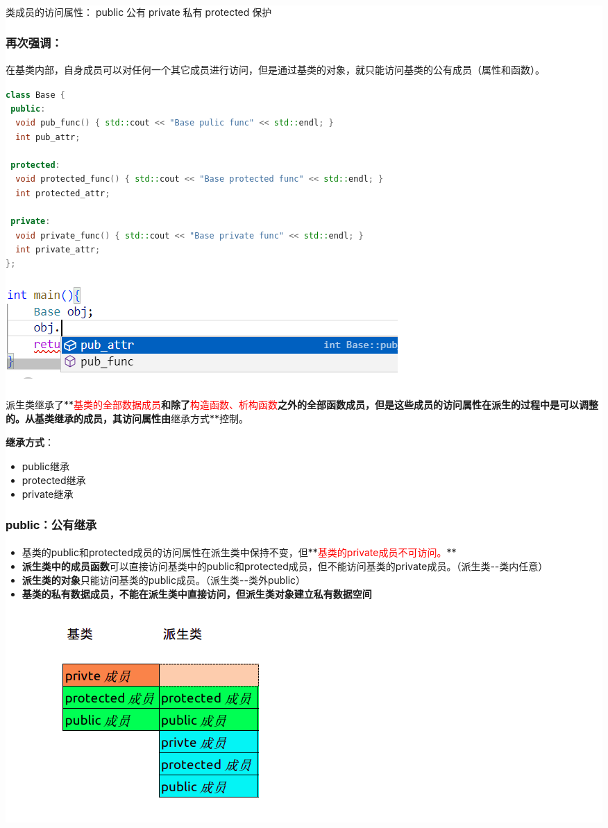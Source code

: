 类成员的访问属性：
public        公有
private       私有
protected     保护

### **再次强调**：

在基类内部，自身成员可以对任何一个其它成员进行访问，但是通过基类的对象，就只能访问基类的公有成员（属性和函数）。

```cpp
class Base {
 public:
  void pub_func() { std::cout << "Base pulic func" << std::endl; }
  int pub_attr;

 protected:
  void protected_func() { std::cout << "Base protected func" << std::endl; }
  int protected_attr;

 private:
  void private_func() { std::cout << "Base private func" << std::endl; }
  int private_attr;
};
```

![img](../../assets/images/ch20/07.png)

派生类继承了**<font color="red">基类的全部数据成员</font>**和除了**<font color="red">构造函数、析构函数</font>**之外的全部函数成员，但是这些成员的访问属性在派生的过程中是可以调整的。从基类继承的成员，其访问属性由**继承方式**控制。

**继承方式**：

- public继承
- protected继承
- private继承

### public：公有继承
- 基类的public和protected成员的访问属性在派生类中保持不变，但**<font color="red">基类的private成员不可访问。</font>**
- **派生类中的成员函数**可以直接访问基类中的public和protected成员，但不能访问基类的private成员。（派生类--类内任意）
- **派生类的对象**只能访问基类的public成员。（派生类--类外public）
- **基类的私有数据成员，不能在派生类中直接访问，但派生类对象建立私有数据空间**

![img](../../assets/images/ch20/01.png)